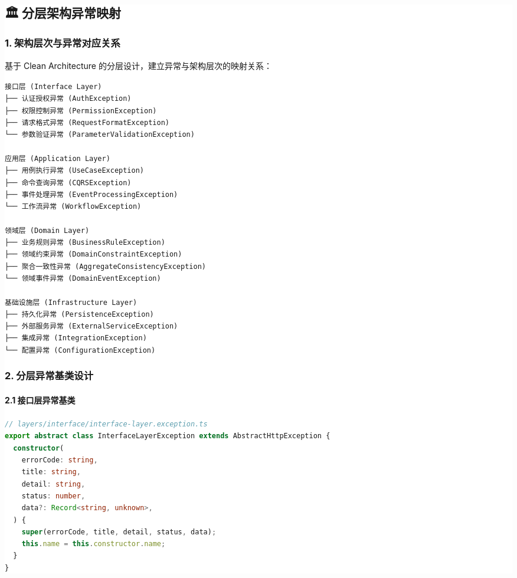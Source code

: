 ## 🏛️ 分层架构异常映射

### 1. 架构层次与异常对应关系

基于 Clean Architecture 的分层设计，建立异常与架构层次的映射关系：

```
接口层 (Interface Layer)
├── 认证授权异常 (AuthException)
├── 权限控制异常 (PermissionException)
├── 请求格式异常 (RequestFormatException)
└── 参数验证异常 (ParameterValidationException)

应用层 (Application Layer)
├── 用例执行异常 (UseCaseException)
├── 命令查询异常 (CQRSException)
├── 事件处理异常 (EventProcessingException)
└── 工作流异常 (WorkflowException)

领域层 (Domain Layer)
├── 业务规则异常 (BusinessRuleException)
├── 领域约束异常 (DomainConstraintException)
├── 聚合一致性异常 (AggregateConsistencyException)
└── 领域事件异常 (DomainEventException)

基础设施层 (Infrastructure Layer)
├── 持久化异常 (PersistenceException)
├── 外部服务异常 (ExternalServiceException)
├── 集成异常 (IntegrationException)
└── 配置异常 (ConfigurationException)
```

### 2. 分层异常基类设计

#### 2.1 接口层异常基类

```typescript
// layers/interface/interface-layer.exception.ts
export abstract class InterfaceLayerException extends AbstractHttpException {
  constructor(
    errorCode: string,
    title: string,
    detail: string,
    status: number,
    data?: Record<string, unknown>,
  ) {
    super(errorCode, title, detail, status, data);
    this.name = this.constructor.name;
  }
}
```
